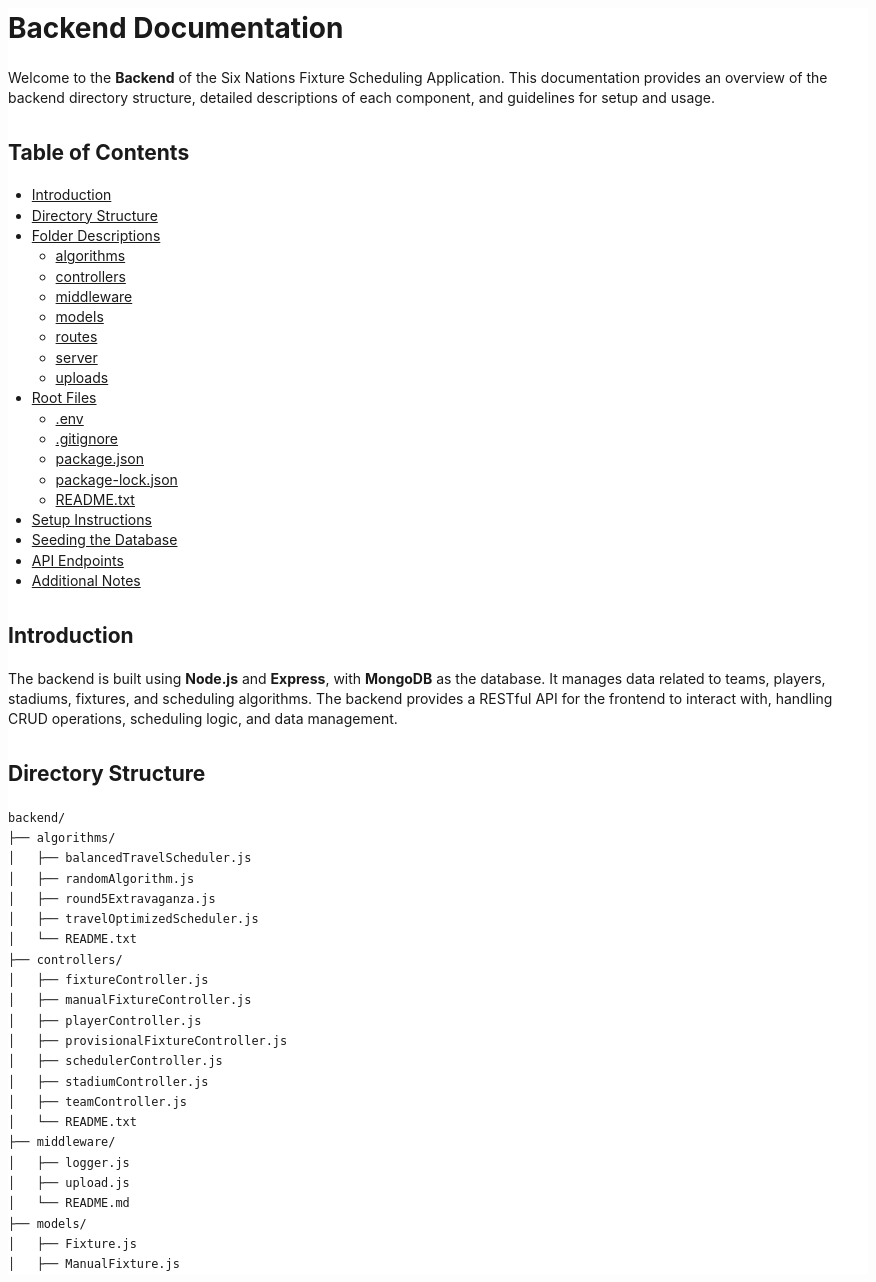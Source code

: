 # Backend Documentation

Welcome to the **Backend** of the Six Nations Fixture Scheduling Application. This documentation provides an overview of the backend directory structure, detailed descriptions of each component, and guidelines for setup and usage.

## Table of Contents

- [Introduction](#introduction)
- [Directory Structure](#directory-structure)
- [Folder Descriptions](#folder-descriptions)
  - [algorithms](#algorithms)
  - [controllers](#controllers)
  - [middleware](#middleware)
  - [models](#models)
  - [routes](#routes)
  - [server](#server)
  - [uploads](#uploads)
- [Root Files](#root-files)
  - [.env](#env)
  - [.gitignore](#gitignore)
  - [package.json](#packagejson)
  - [package-lock.json](#packagelockjson)
  - [README.txt](#readmetxt)
- [Setup Instructions](#setup-instructions)
- [Seeding the Database](#seeding-the-database)
- [API Endpoints](#api-endpoints)
- [Additional Notes](#additional-notes)

## Introduction

The backend is built using **Node.js** and **Express**, with **MongoDB** as the database. It manages data related to teams, players, stadiums, fixtures, and scheduling algorithms. The backend provides a RESTful API for the frontend to interact with, handling CRUD operations, scheduling logic, and data management.

## Directory Structure

```
backend/
├── algorithms/
│   ├── balancedTravelScheduler.js
│   ├── randomAlgorithm.js
│   ├── round5Extravaganza.js
│   ├── travelOptimizedScheduler.js
│   └── README.txt
├── controllers/
│   ├── fixtureController.js
│   ├── manualFixtureController.js
│   ├── playerController.js
│   ├── provisionalFixtureController.js
│   ├── schedulerController.js
│   ├── stadiumController.js
│   ├── teamController.js
│   └── README.txt
├── middleware/
│   ├── logger.js
│   ├── upload.js
│   └── README.md
├── models/
│   ├── Fixture.js
│   ├── ManualFixture.js
```